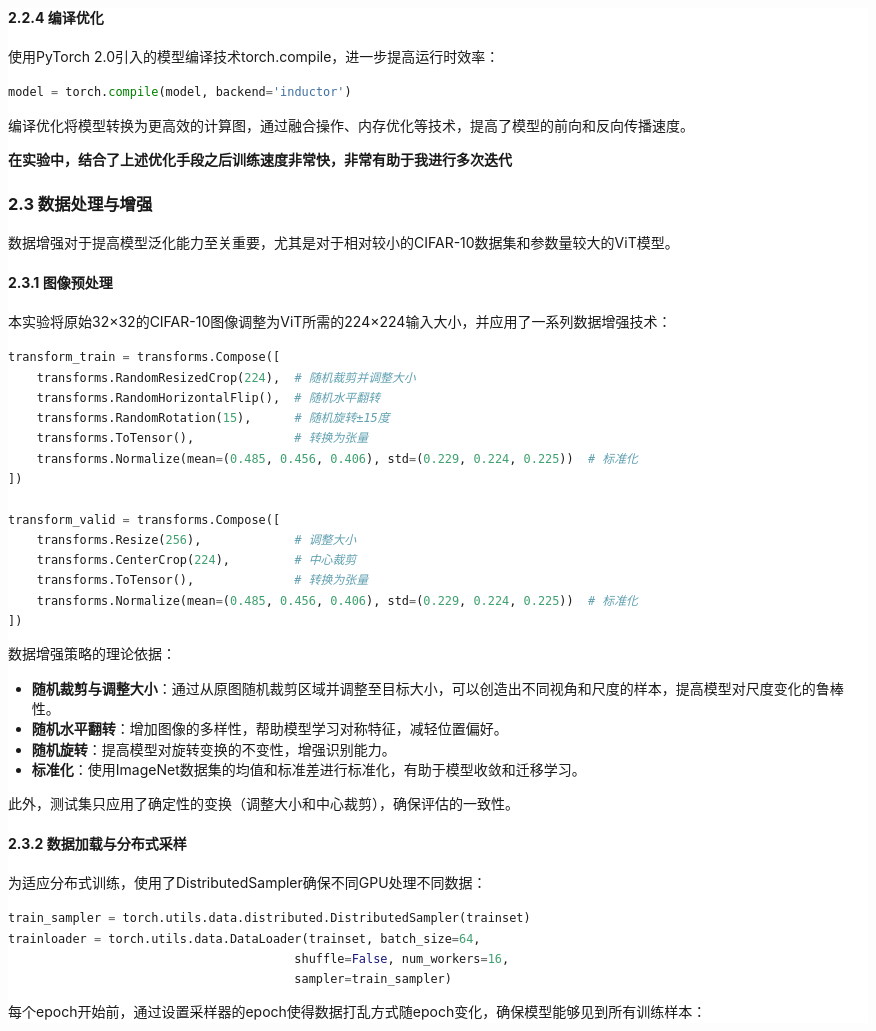 #### 2.2.4 编译优化

使用PyTorch 2.0引入的模型编译技术torch.compile，进一步提高运行时效率：

```python
model = torch.compile(model, backend='inductor')
```

编译优化将模型转换为更高效的计算图，通过融合操作、内存优化等技术，提高了模型的前向和反向传播速度。

**在实验中，结合了上述优化手段之后训练速度非常快，非常有助于我进行多次迭代**

### 2.3 数据处理与增强

数据增强对于提高模型泛化能力至关重要，尤其是对于相对较小的CIFAR-10数据集和参数量较大的ViT模型。

#### 2.3.1 图像预处理

本实验将原始32×32的CIFAR-10图像调整为ViT所需的224×224输入大小，并应用了一系列数据增强技术：

```python
transform_train = transforms.Compose([
    transforms.RandomResizedCrop(224),  # 随机裁剪并调整大小
    transforms.RandomHorizontalFlip(),  # 随机水平翻转
    transforms.RandomRotation(15),      # 随机旋转±15度
    transforms.ToTensor(),              # 转换为张量
    transforms.Normalize(mean=(0.485, 0.456, 0.406), std=(0.229, 0.224, 0.225))  # 标准化
])

transform_valid = transforms.Compose([
    transforms.Resize(256),             # 调整大小
    transforms.CenterCrop(224),         # 中心裁剪
    transforms.ToTensor(),              # 转换为张量
    transforms.Normalize(mean=(0.485, 0.456, 0.406), std=(0.229, 0.224, 0.225))  # 标准化
])
```

数据增强策略的理论依据：
- **随机裁剪与调整大小**：通过从原图随机裁剪区域并调整至目标大小，可以创造出不同视角和尺度的样本，提高模型对尺度变化的鲁棒性。
- **随机水平翻转**：增加图像的多样性，帮助模型学习对称特征，减轻位置偏好。
- **随机旋转**：提高模型对旋转变换的不变性，增强识别能力。
- **标准化**：使用ImageNet数据集的均值和标准差进行标准化，有助于模型收敛和迁移学习。

此外，测试集只应用了确定性的变换（调整大小和中心裁剪），确保评估的一致性。

#### 2.3.2 数据加载与分布式采样

为适应分布式训练，使用了DistributedSampler确保不同GPU处理不同数据：

```python
train_sampler = torch.utils.data.distributed.DistributedSampler(trainset)
trainloader = torch.utils.data.DataLoader(trainset, batch_size=64,
                                        shuffle=False, num_workers=16,
                                        sampler=train_sampler)
```

每个epoch开始前，通过设置采样器的epoch使得数据打乱方式随epoch变化，确保模型能够见到所有训练样本：
